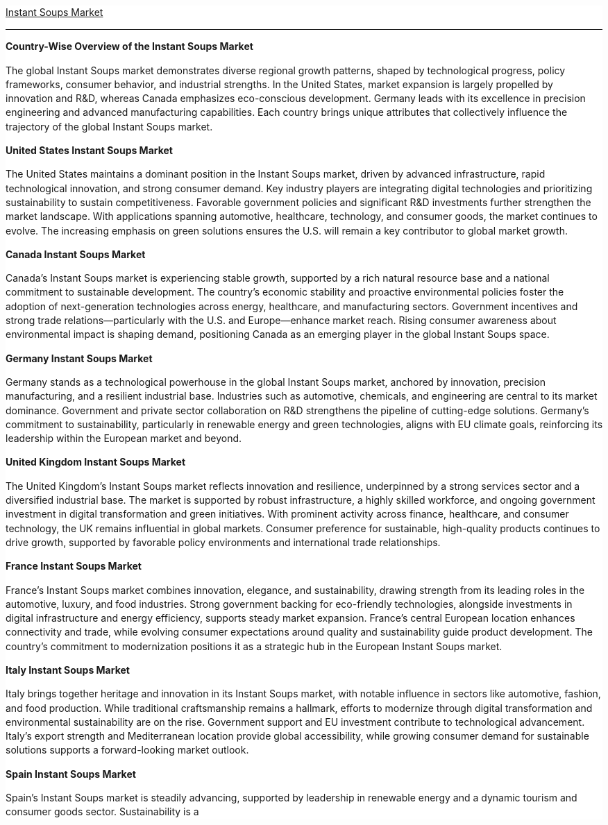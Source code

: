 <a href="https://www.marketresearchintellect.com/ask-for-discount/?rid=575805&amp;utm_source=Github-April&amp;utm_medium=027">Instant Soups Market</a></p></blockquote><hr /><p class="" data-start="217" data-end="261"><strong data-start="217" data-end="261">Country-Wise Overview of the Instant Soups Market</strong></p><p class="" data-start="263" data-end="774">The global Instant Soups market demonstrates diverse regional growth patterns, shaped by technological progress, policy frameworks, consumer behavior, and industrial strengths. In the United States, market expansion is largely propelled by innovation and R&amp;D, whereas Canada emphasizes eco-conscious development. Germany leads with its excellence in precision engineering and advanced manufacturing capabilities. Each country brings unique attributes that collectively influence the trajectory of the global Instant Soups market.</p><p class="" data-start="776" data-end="1421"><strong data-start="776" data-end="805">United States Instant Soups Market</strong></p><p class="" data-start="776" data-end="1421">The United States maintains a dominant position in the Instant Soups market, driven by advanced infrastructure, rapid technological innovation, and strong consumer demand. Key industry players are integrating digital technologies and prioritizing sustainability to sustain competitiveness. Favorable government policies and significant R&amp;D investments further strengthen the market landscape. With applications spanning automotive, healthcare, technology, and consumer goods, the market continues to evolve. The increasing emphasis on green solutions ensures the U.S. will remain a key contributor to global market growth.</p><p class="" data-start="1423" data-end="2019"><strong data-start="1423" data-end="1445">Canada Instant Soups Market</strong></p><p class="" data-start="1423" data-end="2019">Canada&rsquo;s Instant Soups market is experiencing stable growth, supported by a rich natural resource base and a national commitment to sustainable development. The country&rsquo;s economic stability and proactive environmental policies foster the adoption of next-generation technologies across energy, healthcare, and manufacturing sectors. Government incentives and strong trade relations&mdash;particularly with the U.S. and Europe&mdash;enhance market reach. Rising consumer awareness about environmental impact is shaping demand, positioning Canada as an emerging player in the global Instant Soups space.</p><p class="" data-start="2021" data-end="2591"><strong data-start="2021" data-end="2044">Germany Instant Soups Market</strong></p><p class="" data-start="2021" data-end="2591">Germany stands as a technological powerhouse in the global Instant Soups market, anchored by innovation, precision manufacturing, and a resilient industrial base. Industries such as automotive, chemicals, and engineering are central to its market dominance. Government and private sector collaboration on R&amp;D strengthens the pipeline of cutting-edge solutions. Germany&rsquo;s commitment to sustainability, particularly in renewable energy and green technologies, aligns with EU climate goals, reinforcing its leadership within the European market and beyond.</p><p class="" data-start="2593" data-end="3221"><strong data-start="2593" data-end="2623">United Kingdom Instant Soups Market</strong></p><p class="" data-start="2593" data-end="3221">The United Kingdom&rsquo;s Instant Soups market reflects innovation and resilience, underpinned by a strong services sector and a diversified industrial base. The market is supported by robust infrastructure, a highly skilled workforce, and ongoing government investment in digital transformation and green initiatives. With prominent activity across finance, healthcare, and consumer technology, the UK remains influential in global markets. Consumer preference for sustainable, high-quality products continues to drive growth, supported by favorable policy environments and international trade relationships.</p><p class="" data-start="3223" data-end="3838"><strong data-start="3223" data-end="3245">France Instant Soups Market</strong></p><p class="" data-start="3223" data-end="3838">France&rsquo;s Instant Soups market combines innovation, elegance, and sustainability, drawing strength from its leading roles in the automotive, luxury, and food industries. Strong government backing for eco-friendly technologies, alongside investments in digital infrastructure and energy efficiency, supports steady market expansion. France&rsquo;s central European location enhances connectivity and trade, while evolving consumer expectations around quality and sustainability guide product development. The country&rsquo;s commitment to modernization positions it as a strategic hub in the European Instant Soups market.</p><p class="" data-start="3840" data-end="4422"><strong data-start="3840" data-end="3861">Italy Instant Soups Market</strong></p><p class="" data-start="3840" data-end="4422">Italy brings together heritage and innovation in its Instant Soups market, with notable influence in sectors like automotive, fashion, and food production. While traditional craftsmanship remains a hallmark, efforts to modernize through digital transformation and environmental sustainability are on the rise. Government support and EU investment contribute to technological advancement. Italy&rsquo;s export strength and Mediterranean location provide global accessibility, while growing consumer demand for sustainable solutions supports a forward-looking market outlook.</p><p class="" data-start="4424" data-end="4975"><strong data-start="4424" data-end="4445">Spain Instant Soups Market</strong></p><p class="" data-start="4424" data-end="4975">Spain&rsquo;s Instant Soups market is steadily advancing, supported by leadership in renewable energy and a dynamic tourism and consumer goods sector. Sustainability is a